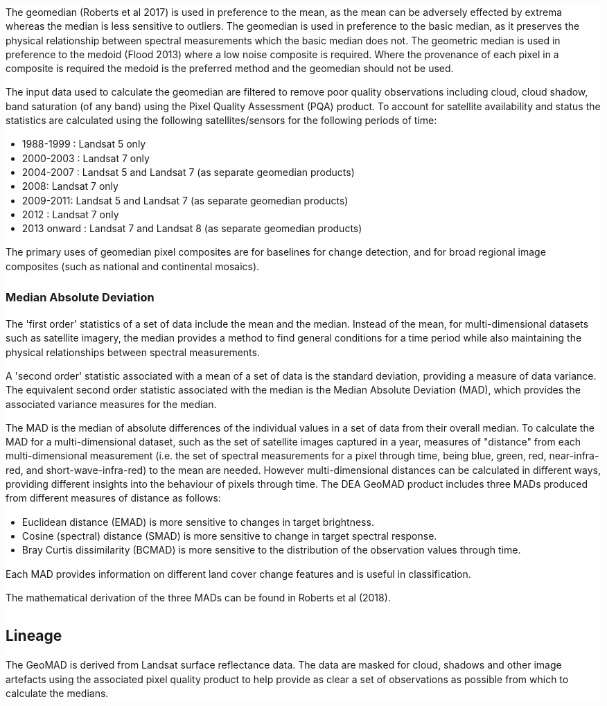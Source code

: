 The geomedian (Roberts et al 2017) is used in preference to the mean, as the mean can be adversely effected by extrema whereas the median is less sensitive to outliers. The geomedian is used in preference to the basic median, as it preserves the physical relationship between spectral measurements which the basic median does not. The geometric median is used in preference to the medoid (Flood 2013) where a low noise composite is required. Where the provenance of each pixel in a composite is required the medoid is the preferred method and the geomedian should not be used.

The input data used to calculate the geomedian are filtered to remove poor quality observations including cloud, cloud shadow, band saturation (of any band) using the Pixel Quality Assessment (PQA) product. To account for satellite availability and status the statistics are calculated using the following satellites/sensors for the following periods of time:
* 1988-1999 : Landsat 5 only
* 2000-2003 : Landsat 7 only
* 2004-2007 : Landsat 5 and Landsat 7 (as separate geomedian products)
* 2008: Landsat 7 only
* 2009-2011: Landsat 5 and Landsat 7 (as separate geomedian products)
* 2012 : Landsat 7 only
* 2013 onward : Landsat 7 and Landsat 8 (as separate geomedian products)

The primary uses of geomedian pixel composites are for baselines for change detection, and for broad regional image composites (such as national and continental mosaics).

### Median Absolute Deviation

The 'first order' statistics of a set of data include the mean and the median. Instead of the mean, for multi-dimensional datasets such as satellite imagery, the median provides a method to find general conditions for a time period while also maintaining the physical relationships between spectral measurements.

A 'second order' statistic associated with a mean of a set of data is the standard deviation, providing a measure of data variance. The equivalent second order statistic associated with the median is the Median Absolute Deviation (MAD), which provides the associated variance measures for the median.

The MAD is the median of absolute differences of the individual values in a set of data from their overall median. To calculate the MAD for a multi-dimensional dataset, such as the set of satellite images captured in a year, measures of "distance" from each multi-dimensional measurement (i.e. the set of spectral measurements for a pixel through time, being blue, green, red, near-infra-red, and short-wave-infra-red) to the mean are needed. However multi-dimensional distances can be calculated in different ways, providing different insights into the behaviour of pixels through time. The DEA GeoMAD product includes three MADs produced from different measures of distance as follows: 
* Euclidean distance (EMAD) is more sensitive to changes in target brightness.
* Cosine (spectral) distance (SMAD) is more sensitive to change in target spectral response.
* Bray Curtis dissimilarity (BCMAD) is more sensitive to the distribution of the observation values through time.

Each MAD provides information on different land cover change features and is useful in classification.

The mathematical derivation of the three MADs can be found in Roberts et al (2018).

## Lineage

The GeoMAD is derived from Landsat surface reflectance data. The data are masked for cloud, shadows and other image artefacts using the associated pixel quality product to help provide as clear a set of observations as possible from which to calculate the medians. 
